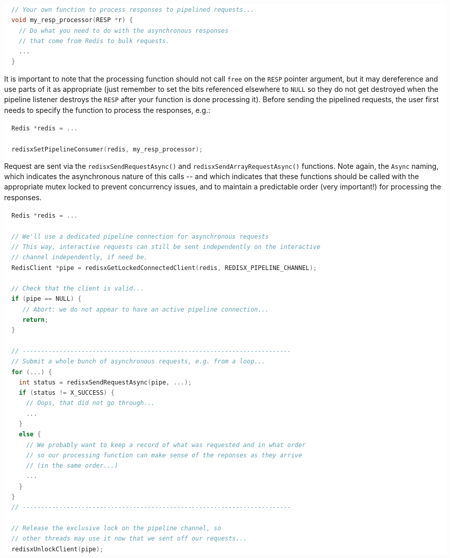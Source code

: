 ```c
  // Your own function to process responses to pipelined requests...
  void my_resp_processor(RESP *r) {
    // Do what you need to do with the asynchronous responses
    // that come from Redis to bulk requests.
    ...
  }
```

It is important to note that the processing function should not call `free` on the `RESP` pointer argument, but it may 
dereference and use parts of it as appropriate (just remember to set the bits referenced elsewhere to `NULL` so they 
do not get destroyed when the pipeline listener destroys the `RESP` after your function is done processing it).
Before sending the pipelined requests, the user first needs to specify the function to process the responses, e.g.:

```c
  Redis *redis = ...

  redisxSetPipelineConsumer(redis, my_resp_processor);
```

Request are sent via the `redisxSendRequestAsync()` and `redisxSendArrayRequestAsync()` functions. Note again, the 
`Async` naming, which indicates the asynchronous nature of this calls -- and which indicates that these functions 
should be called with the appropriate mutex locked to prevent concurrency issues, and to maintain a predictable order 
(very important!) for processing the responses.

```c
  Redis *redis = ...

  // We'll use a dedicated pipeline connection for asynchronous requests
  // This way, interactive requests can still be sent independently on the interactive
  // channel independently, if need be.
  RedisClient *pipe = redisxGetLockedConnectedClient(redis, REDISX_PIPELINE_CHANNEL);

  // Check that the client is valid...
  if (pipe == NULL) {
     // Abort: we do not appear to have an active pipeline connection...
     return;
  }

  // -------------------------------------------------------------------------
  // Submit a whole bunch of asynchronous requests, e.g. from a loop...
  for (...) {
    int status = redisxSendRequestAsync(pipe, ...);
    if (status != X_SUCCESS) {
      // Oops, that did not go through...
      ...
    }
    else {
      // We probably want to keep a record of what was requested and in what order
      // so our processing function can make sense of the reponses as they arrive
      // (in the same order...)
      ...
    }
  }
  // -------------------------------------------------------------------------
  
  // Release the exclusive lock on the pipeline channel, so
  // other threads may use it now that we sent off our requests...
  redisxUnlockClient(pipe);
```